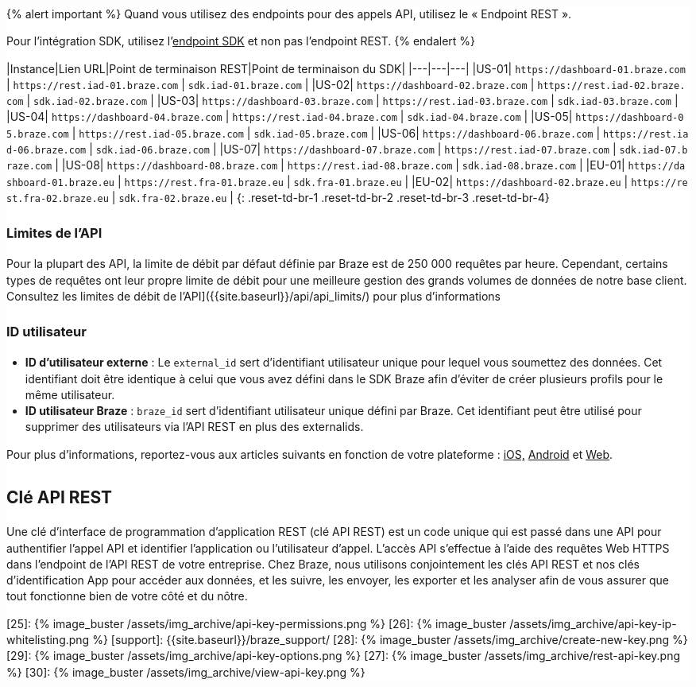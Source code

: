 {% alert important %}
Quand vous utilisez des endpoints pour des appels API, utilisez le « Endpoint REST ».

Pour l’intégration SDK, utilisez l’[endpoint SDK]({{site.baseurl}}/user_guide/administrative/access_braze/sdk_endpoints/) et non pas l’endpoint REST.
{% endalert %}

|Instance|Lien URL|Point de terminaison REST|Point de terminaison du SDK|
|---|---|---|
|US-01| `https://dashboard-01.braze.com` | `https://rest.iad-01.braze.com` | `sdk.iad-01.braze.com` |
|US-02| `https://dashboard-02.braze.com` | `https://rest.iad-02.braze.com` | `sdk.iad-02.braze.com` |
|US-03| `https://dashboard-03.braze.com` | `https://rest.iad-03.braze.com` | `sdk.iad-03.braze.com` |
|US-04| `https://dashboard-04.braze.com` | `https://rest.iad-04.braze.com` | `sdk.iad-04.braze.com` |
|US-05| `https://dashboard-05.braze.com` | `https://rest.iad-05.braze.com` | `sdk.iad-05.braze.com` |
|US-06| `https://dashboard-06.braze.com` | `https://rest.iad-06.braze.com` | `sdk.iad-06.braze.com` |
|US-07| `https://dashboard-07.braze.com` | `https://rest.iad-07.braze.com` | `sdk.iad-07.braze.com` |
|US-08| `https://dashboard-08.braze.com` | `https://rest.iad-08.braze.com` | `sdk.iad-08.braze.com` |
|EU-01| `https://dashboard-01.braze.eu` | `https://rest.fra-01.braze.eu` | `sdk.fra-01.braze.eu` |
|EU-02| `https://dashboard-02.braze.eu` | `https://rest.fra-02.braze.eu` | `sdk.fra-02.braze.eu` |
{: .reset-td-br-1 .reset-td-br-2 .reset-td-br-3  .reset-td-br-4}

### Limites de l’API

Pour la plupart des API, la limite de débit par défaut définie par Braze est de 250 000 requêtes par heure. Cependant, certains types de requêtes ont leur propre limite de débit pour une meilleure gestion des grands volumes de données de notre base client. Consultez les []({{site.baseurl}}/api/api_limits/)limites de débit de l’API]({{site.baseurl}}/api/api_limits/) pour plus d’informations

### ID utilisateur 

- **ID d’utilisateur externe** : Le `external_id` sert d’identifiant utilisateur unique pour lequel vous soumettez des données. Cet identifiant doit être identique à celui que vous avez défini dans le SDK Braze afin d’éviter de créer plusieurs profils pour le même utilisateur.
- **ID utilisateur Braze** : `braze_id` sert d’identifiant utilisateur unique défini par Braze. Cet identifiant peut être utilisé pour supprimer des utilisateurs via l’API REST en plus des externalids.

Pour plus d’informations, reportez-vous aux articles suivants en fonction de votre plateforme : [iOS,][9] [Android][10] et [Web][13].

## Clé API REST

Une clé d’interface de programmation d’application REST (clé API REST) est un code unique qui est passé dans une API pour authentifier l’appel API et identifier l’application ou l’utilisateur d’appel. L’accès API s’effectue à l’aide des requêtes Web HTTPS dans l’endpoint de l’API REST de votre entreprise.  Chez Braze, nous utilisons conjointement les clés API REST et nos clés d’identification App pour accéder aux données, et les suivre, les envoyer, les exporter et les analyser afin de vous assurer que tout fonctionne bien de votre côté et du nôtre.


[1]: https://en.wikipedia.org/wiki/UTF-8
[7]: {{site.baseurl}}/api/objects_filters/connected_audience/
[9]: {{site.baseurl}}/developer_guide/platform_integration_guides/swift/analytics/setting_user_ids/
[10]: {{site.baseurl}}/developer_guide/platform_integration_guides/android/analytics/setting_user_ids/
[13]: {{site.baseurl}}/developer_guide/platform_integration_guides/web/analytics/setting_user_ids/
[2]: {{site.baseurl}}/api/identifier_types/
[5]: {{site.baseurl}}/api/basics/
[6]: https://documenter.getpostman.com/view/4689407/SVYrsdsG?version=latest#intro
[25]: {% image_buster /assets/img_archive/api-key-permissions.png %}
[26]: {% image_buster /assets/img_archive/api-key-ip-whitelisting.png %}
[support]: {{site.baseurl}}/braze_support/
[28]: {% image_buster /assets/img_archive/create-new-key.png %}
[29]: {% image_buster /assets/img_archive/api-key-options.png %}
[27]: {% image_buster /assets/img_archive/rest-api-key.png %}
[30]: {% image_buster /assets/img_archive/view-api-key.png %}